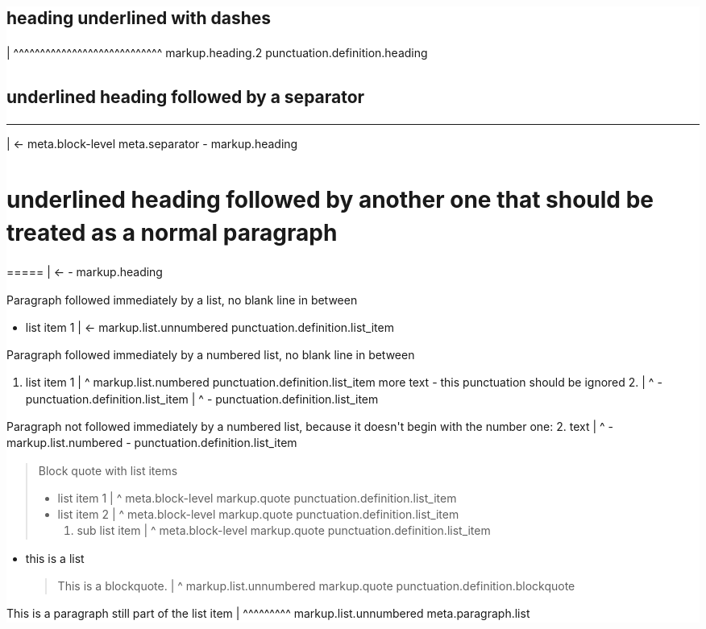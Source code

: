 heading underlined with dashes
------------------------------
| ^^^^^^^^^^^^^^^^^^^^^^^^^^^^ markup.heading.2 punctuation.definition.heading

underlined heading followed by a separator
-------------------
------
| <- meta.block-level meta.separator - markup.heading

underlined heading followed by another one that should be treated as a normal paragraph
==================
=====
| <- - markup.heading

Paragraph followed immediately by a list, no blank line in between
- list item 1
| <- markup.list.unnumbered punctuation.definition.list_item

Paragraph followed immediately by a numbered list, no blank line in between
 1. list item 1
| ^ markup.list.numbered punctuation.definition.list_item
  more text - this punctuation should be ignored 2.
|           ^ - punctuation.definition.list_item
|                                                 ^ - punctuation.definition.list_item

Paragraph not followed immediately by a numbered list,
because it doesn't begin with the number one:
 2. text
| ^ - markup.list.numbered - punctuation.definition.list_item


> Block quote with list items
> - list item 1
| ^ meta.block-level markup.quote punctuation.definition.list_item
> - list item 2
| ^ meta.block-level markup.quote punctuation.definition.list_item
>   1. sub list item
|    ^ meta.block-level markup.quote punctuation.definition.list_item

* this is a list

   > This is a blockquote.
|  ^ markup.list.unnumbered markup.quote punctuation.definition.blockquote

 This is a paragraph still part of the 
 list item
| ^^^^^^^^^ markup.list.unnumbered meta.paragraph.list
